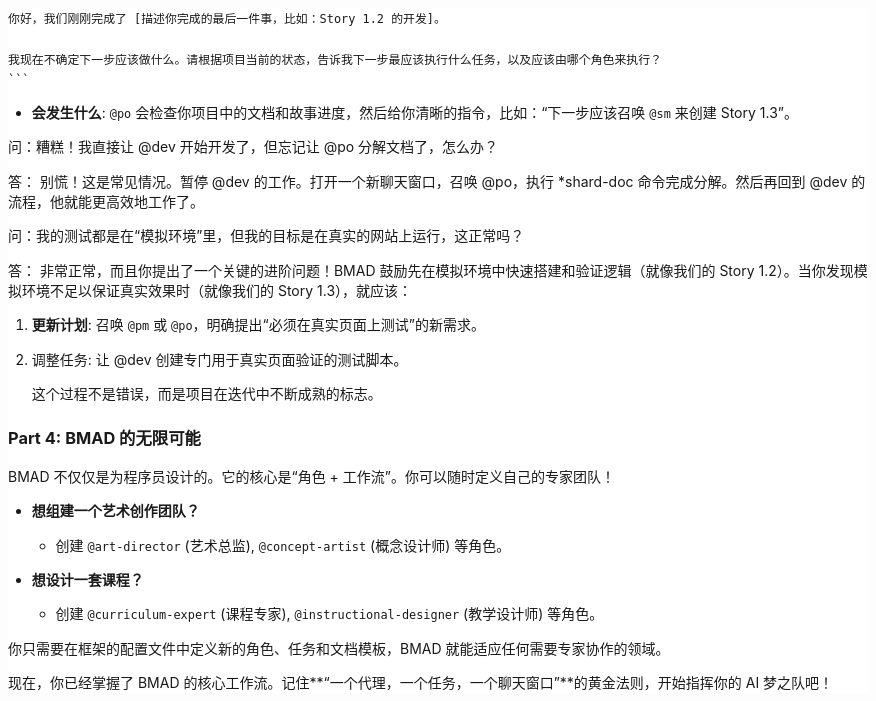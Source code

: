     你好，我们刚刚完成了 [描述你完成的最后一件事，比如：Story 1.2 的开发]。
    
    我现在不确定下一步应该做什么。请根据项目当前的状态，告诉我下一步最应该执行什么任务，以及应该由哪个角色来执行？
    ```
    
- **会发生什么**: `@po` 会检查你项目中的文档和故事进度，然后给你清晰的指令，比如：“下一步应该召唤 `@sm` 来创建 Story 1.3”。
    

问：糟糕！我直接让 @dev 开始开发了，但忘记让 @po 分解文档了，怎么办？

答： 别慌！这是常见情况。暂停 @dev 的工作。打开一个新聊天窗口，召唤 @po，执行 *shard-doc 命令完成分解。然后再回到 @dev 的流程，他就能更高效地工作了。

问：我的测试都是在“模拟环境”里，但我的目标是在真实的网站上运行，这正常吗？

答： 非常正常，而且你提出了一个关键的进阶问题！BMAD 鼓励先在模拟环境中快速搭建和验证逻辑（就像我们的 Story 1.2）。当你发现模拟环境不足以保证真实效果时（就像我们的 Story 1.3），就应该：

1. **更新计划**: 召唤 `@pm` 或 `@po`，明确提出“必须在真实页面上测试”的新需求。
    
2. 调整任务: 让 @dev 创建专门用于真实页面验证的测试脚本。
    
    这个过程不是错误，而是项目在迭代中不断成熟的标志。
    

### Part 4: BMAD 的无限可能

BMAD 不仅仅是为程序员设计的。它的核心是“角色 + 工作流”。你可以随时定义自己的专家团队！

- **想组建一个艺术创作团队？**
    
    - 创建 `@art-director` (艺术总监), `@concept-artist` (概念设计师) 等角色。
        
- **想设计一套课程？**
    
    - 创建 `@curriculum-expert` (课程专家), `@instructional-designer` (教学设计师) 等角色。
        

你只需要在框架的配置文件中定义新的角色、任务和文档模板，BMAD 就能适应任何需要专家协作的领域。

现在，你已经掌握了 BMAD 的核心工作流。记住**“一个代理，一个任务，一个聊天窗口”**的黄金法则，开始指挥你的 AI 梦之队吧！
